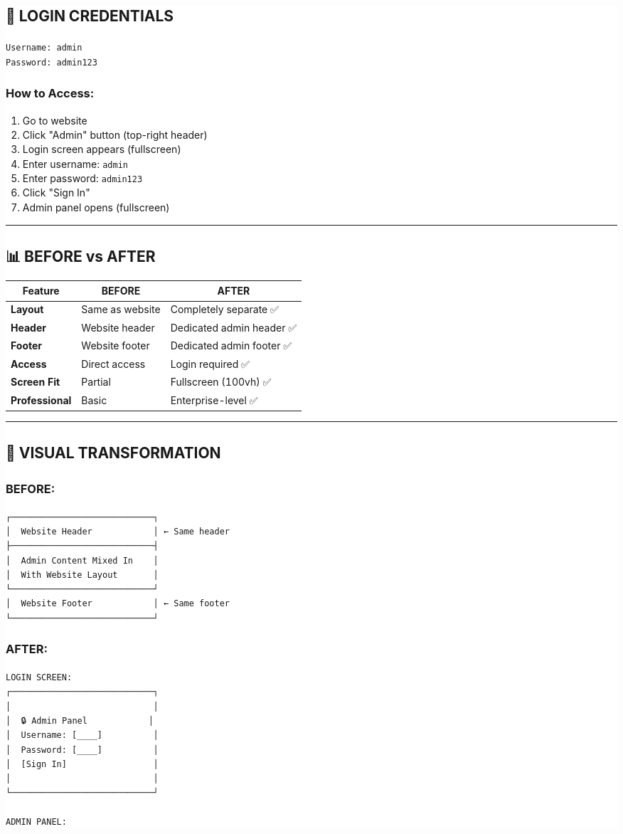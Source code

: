 
## 🔑 **LOGIN CREDENTIALS**

```
Username: admin
Password: admin123
```

### **How to Access:**
1. Go to website
2. Click "Admin" button (top-right header)
3. Login screen appears (fullscreen)
4. Enter username: `admin`
5. Enter password: `admin123`
6. Click "Sign In"
7. Admin panel opens (fullscreen)

---

## 📊 **BEFORE vs AFTER**

| Feature | BEFORE | AFTER |
|---------|--------|-------|
| **Layout** | Same as website | Completely separate ✅ |
| **Header** | Website header | Dedicated admin header ✅ |
| **Footer** | Website footer | Dedicated admin footer ✅ |
| **Access** | Direct access | Login required ✅ |
| **Screen Fit** | Partial | Fullscreen (100vh) ✅ |
| **Professional** | Basic | Enterprise-level ✅ |

---

## 🎨 **VISUAL TRANSFORMATION**

### **BEFORE:**
```
┌────────────────────────────┐
│  Website Header            │ ← Same header
├────────────────────────────┤
│  Admin Content Mixed In    │
│  With Website Layout       │
└────────────────────────────┘
│  Website Footer            │ ← Same footer
└────────────────────────────┘
```

### **AFTER:**
```
LOGIN SCREEN:
┌────────────────────────────┐
│                            │
│  🔒 Admin Panel            │
│  Username: [____]          │
│  Password: [____]          │
│  [Sign In]                 │
│                            │
└────────────────────────────┘

ADMIN PANEL:
```